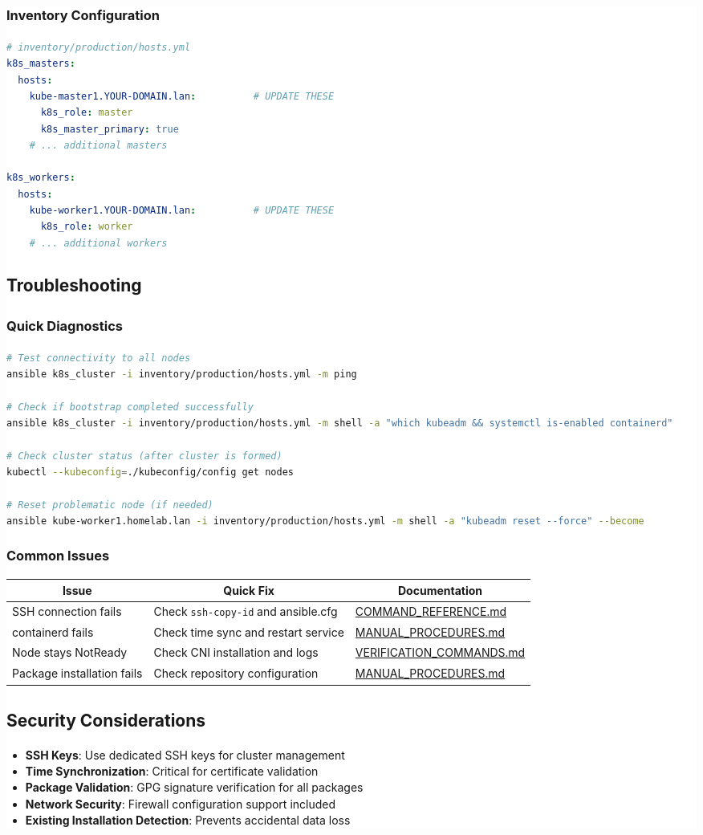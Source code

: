 ### Inventory Configuration
```yaml
# inventory/production/hosts.yml
k8s_masters:
  hosts:
    kube-master1.YOUR-DOMAIN.lan:          # UPDATE THESE
      k8s_role: master
      k8s_master_primary: true
    # ... additional masters

k8s_workers: 
  hosts:
    kube-worker1.YOUR-DOMAIN.lan:          # UPDATE THESE
      k8s_role: worker
    # ... additional workers
```

## Troubleshooting

### Quick Diagnostics
```bash
# Test connectivity to all nodes
ansible k8s_cluster -i inventory/production/hosts.yml -m ping

# Check if bootstrap completed successfully
ansible k8s_cluster -i inventory/production/hosts.yml -m shell -a "which kubeadm && systemctl is-enabled containerd"

# Check cluster status (after cluster is formed)
kubectl --kubeconfig=./kubeconfig/config get nodes

# Reset problematic node (if needed)
ansible kube-worker1.homelab.lan -i inventory/production/hosts.yml -m shell -a "kubeadm reset --force" --become
```

### Common Issues
| Issue | Quick Fix | Documentation |
|-------|-----------|---------------|
| SSH connection fails | Check `ssh-copy-id` and ansible.cfg | [COMMAND_REFERENCE.md](COMMAND_REFERENCE.md#connectivity-test) |
| containerd fails | Check time sync and restart service | [MANUAL_PROCEDURES.md](MANUAL_PROCEDURES.md#troubleshooting-guide) |
| Node stays NotReady | Check CNI installation and logs | [VERIFICATION_COMMANDS.md](VERIFICATION_COMMANDS.md) |
| Package installation fails | Check repository configuration | [MANUAL_PROCEDURES.md](MANUAL_PROCEDURES.md#troubleshooting-guide) |

## Security Considerations

- **SSH Keys**: Use dedicated SSH keys for cluster management
- **Time Synchronization**: Critical for certificate validation  
- **Package Validation**: GPG signature verification for all packages
- **Network Security**: Firewall configuration support included
- **Existing Installation Detection**: Prevents accidental data loss
